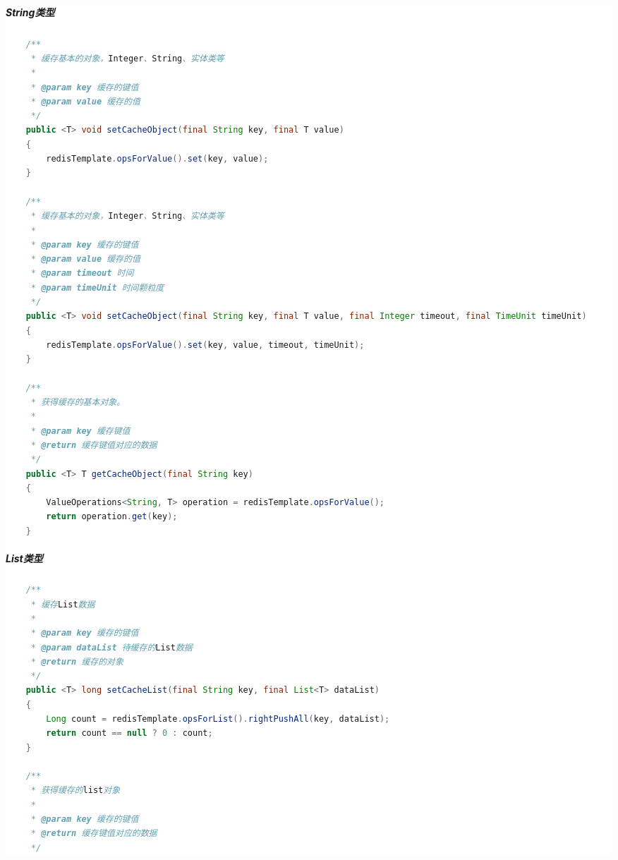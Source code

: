 

##### String类型

~~~java
    /**
     * 缓存基本的对象，Integer、String、实体类等
     *
     * @param key 缓存的键值
     * @param value 缓存的值
     */
    public <T> void setCacheObject(final String key, final T value)
    {
        redisTemplate.opsForValue().set(key, value);
    }

    /**
     * 缓存基本的对象，Integer、String、实体类等
     *
     * @param key 缓存的键值
     * @param value 缓存的值
     * @param timeout 时间
     * @param timeUnit 时间颗粒度
     */
    public <T> void setCacheObject(final String key, final T value, final Integer timeout, final TimeUnit timeUnit)
    {
        redisTemplate.opsForValue().set(key, value, timeout, timeUnit);
    }

    /**
     * 获得缓存的基本对象。
     *
     * @param key 缓存键值
     * @return 缓存键值对应的数据
     */
    public <T> T getCacheObject(final String key)
    {
        ValueOperations<String, T> operation = redisTemplate.opsForValue();
        return operation.get(key);
    }
~~~



##### List类型

~~~java
    /**
     * 缓存List数据
     *
     * @param key 缓存的键值
     * @param dataList 待缓存的List数据
     * @return 缓存的对象
     */
    public <T> long setCacheList(final String key, final List<T> dataList)
    {
        Long count = redisTemplate.opsForList().rightPushAll(key, dataList);
        return count == null ? 0 : count;
    }

    /**
     * 获得缓存的list对象
     *
     * @param key 缓存的键值
     * @return 缓存键值对应的数据
     */
~~~